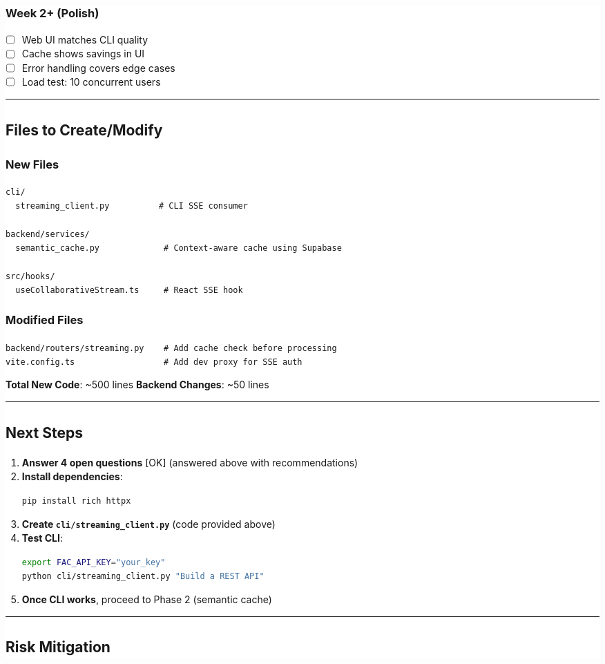 ### Week 2+ (Polish)
- [ ] Web UI matches CLI quality
- [ ] Cache shows savings in UI
- [ ] Error handling covers edge cases
- [ ] Load test: 10 concurrent users

---

## Files to Create/Modify

### New Files
```
cli/
  streaming_client.py          # CLI SSE consumer

backend/services/
  semantic_cache.py             # Context-aware cache using Supabase

src/hooks/
  useCollaborativeStream.ts     # React SSE hook
```

### Modified Files
```
backend/routers/streaming.py    # Add cache check before processing
vite.config.ts                  # Add dev proxy for SSE auth
```

**Total New Code**: ~500 lines
**Backend Changes**: ~50 lines

---

## Next Steps

1. **Answer 4 open questions** [OK] (answered above with recommendations)
2. **Install dependencies**:
   ```bash
   pip install rich httpx
   ```
3. **Create `cli/streaming_client.py`** (code provided above)
4. **Test CLI**:
   ```bash
   export FAC_API_KEY="your_key"
   python cli/streaming_client.py "Build a REST API"
   ```
5. **Once CLI works**, proceed to Phase 2 (semantic cache)

---

## Risk Mitigation
